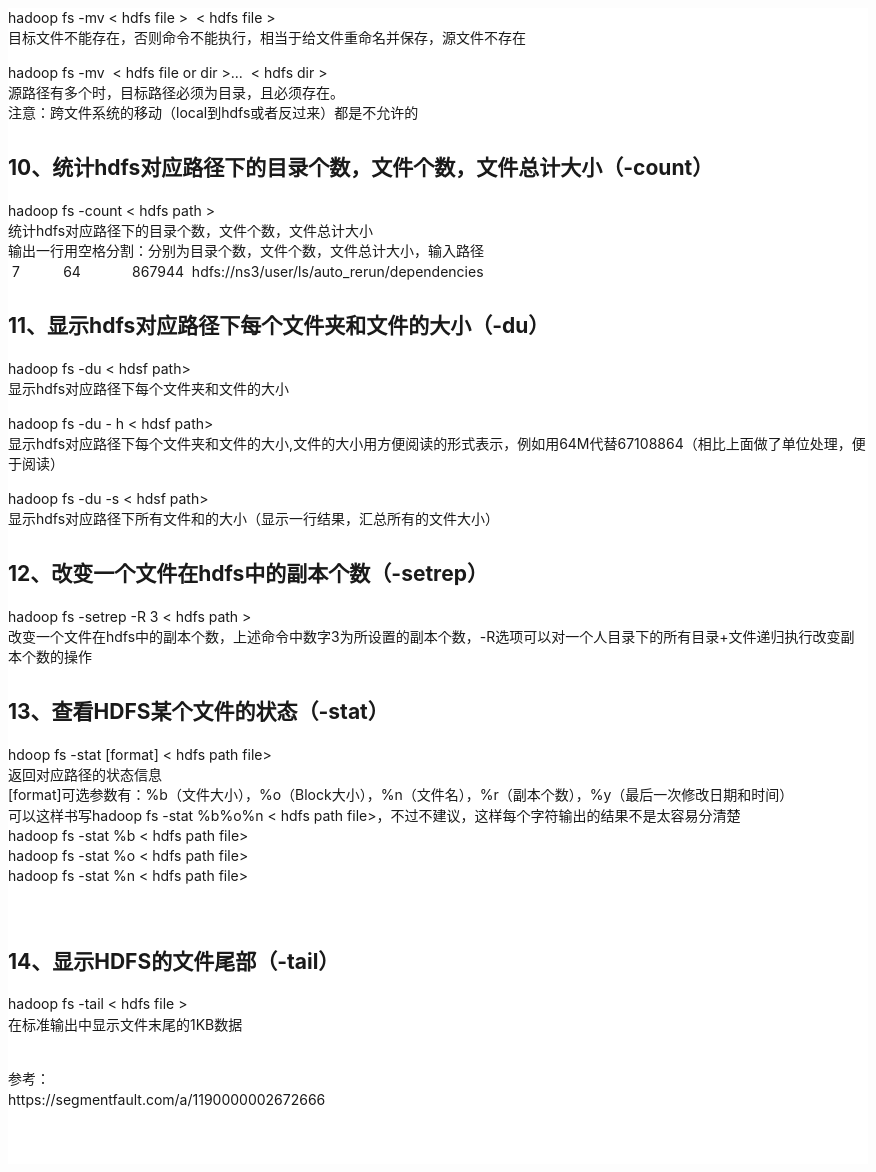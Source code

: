 <p>hadoop fs -mv &lt; hdfs file &gt;  &lt; hdfs file &gt;<br>
目标文件不能存在，否则命令不能执行，相当于给文件重命名并保存，源文件不存在</p>

<p>hadoop fs -mv  &lt; hdfs file or dir &gt;...  &lt; hdfs dir &gt;<br>
源路径有多个时，目标路径必须为目录，且必须存在。<br>
注意：跨文件系统的移动（local到hdfs或者反过来）都是不允许的</p>

<h2 id="10%E3%80%81%E7%BB%9F%E8%AE%A1hdfs%E5%AF%B9%E5%BA%94%E8%B7%AF%E5%BE%84%E4%B8%8B%E7%9A%84%E7%9B%AE%E5%BD%95%E4%B8%AA%E6%95%B0%EF%BC%8C%E6%96%87%E4%BB%B6%E4%B8%AA%E6%95%B0%EF%BC%8C%E6%96%87%E4%BB%B6%E6%80%BB%E8%AE%A1%E5%A4%A7%E5%B0%8F%EF%BC%88-count%EF%BC%89">10、统计hdfs对应路径下的目录个数，文件个数，文件总计大小（-count）</h2>

<p>hadoop fs -count &lt; hdfs path &gt;<br>
统计hdfs对应路径下的目录个数，文件个数，文件总计大小<br>
输出一行用空格分割：分别为目录个数，文件个数，文件总计大小，输入路径<br>
 7           64             867944  hdfs://ns3/user/ls/auto_rerun/dependencies</p>

<h2 id="11%E3%80%81%E6%98%BE%E7%A4%BAhdfs%E5%AF%B9%E5%BA%94%E8%B7%AF%E5%BE%84%E4%B8%8B%E6%AF%8F%E4%B8%AA%E6%96%87%E4%BB%B6%E5%A4%B9%E5%92%8C%E6%96%87%E4%BB%B6%E7%9A%84%E5%A4%A7%E5%B0%8F%EF%BC%88-du%EF%BC%89">11、显示hdfs对应路径下每个文件夹和文件的大小（-du）</h2>

<p>hadoop fs -du &lt; hdsf path&gt; <br>
显示hdfs对应路径下每个文件夹和文件的大小</p>

<p>hadoop fs -du - h &lt; hdsf path&gt; <br>
显示hdfs对应路径下每个文件夹和文件的大小,文件的大小用方便阅读的形式表示，例如用64M代替67108864（相比上面做了单位处理，便于阅读）</p>

<p>hadoop fs -du -s &lt; hdsf path&gt; <br>
显示hdfs对应路径下所有文件和的大小（显示一行结果，汇总所有的文件大小）</p>

<h2 id="12%E3%80%81%E6%94%B9%E5%8F%98%E4%B8%80%E4%B8%AA%E6%96%87%E4%BB%B6%E5%9C%A8hdfs%E4%B8%AD%E7%9A%84%E5%89%AF%E6%9C%AC%E4%B8%AA%E6%95%B0%EF%BC%88-setrep%EF%BC%89">12、改变一个文件在hdfs中的副本个数（-setrep）</h2>

<p>hadoop fs -setrep -R 3 &lt; hdfs path &gt;<br>
改变一个文件在hdfs中的副本个数，上述命令中数字3为所设置的副本个数，-R选项可以对一个人目录下的所有目录+文件递归执行改变副本个数的操作</p>

<h2 id="13%E3%80%81%E6%9F%A5%E7%9C%8BHDFS%E6%9F%90%E4%B8%AA%E6%96%87%E4%BB%B6%E7%9A%84%E7%8A%B6%E6%80%81%EF%BC%88-stat%EF%BC%89">13、查看HDFS某个文件的状态（-stat）</h2>

<p>hdoop fs -stat [format] &lt; hdfs path file&gt;<br>
返回对应路径的状态信息<br>
[format]可选参数有：%b（文件大小），%o（Block大小），%n（文件名），%r（副本个数），%y（最后一次修改日期和时间）<br>
可以这样书写hadoop fs -stat %b%o%n &lt; hdfs path file&gt;，不过不建议，这样每个字符输出的结果不是太容易分清楚<br>
hadoop fs -stat %b &lt; hdfs path file&gt;<br>
hadoop fs -stat %o &lt; hdfs path file&gt;<br>
hadoop fs -stat %n &lt; hdfs path file&gt;</p>

<h2 id="14%E3%80%81%E6%98%BE%E7%A4%BAHDFS%E7%9A%84%E6%96%87%E4%BB%B6%E5%B0%BE%E9%83%A8%EF%BC%88-tail%EF%BC%89"><br>
14、显示HDFS的文件尾部（-tail）</h2>

<p>hadoop fs -tail &lt; hdfs file &gt;<br>
在标准输出中显示文件末尾的1KB数据</p>

<p><br>
参考：<br>
https://segmentfault.com/a/1190000002672666</p>

<p><br>
 </p>            </div>
                </div>